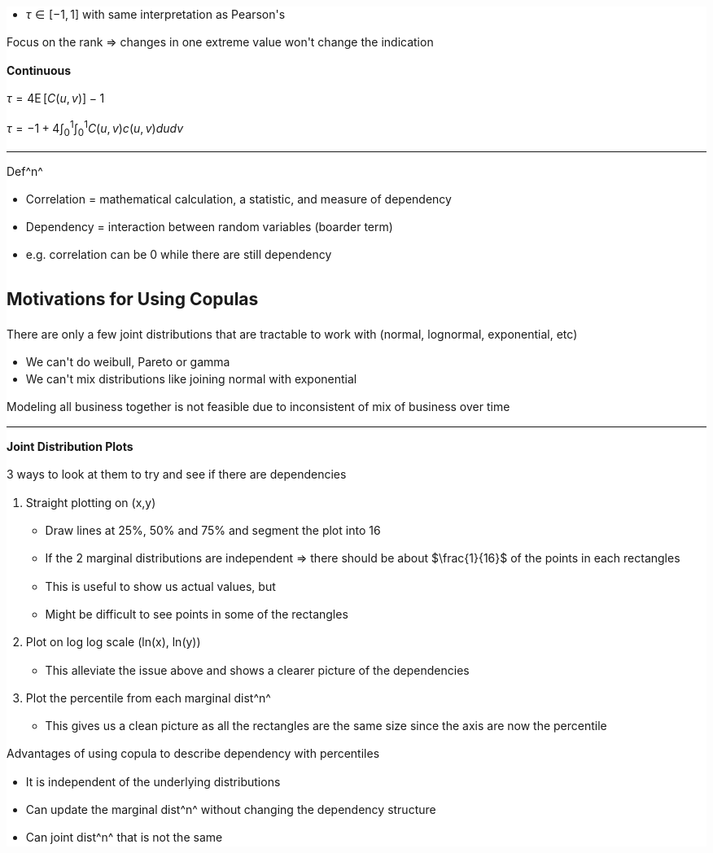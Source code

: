 * $\tau \in [-1, 1]$ with same interpretation as Pearson's

Focus on the rank $\Rightarrow$ changes in one extreme value won't change the indication

**Continuous**

$\tau = 4 \operatorname{E}[C(u,v)] - 1$

$\tau = -1 + 4 \int_0^1 \int_0^1 C(u,v)c(u,v)dudv$

***

Def^n^

* Correlation = mathematical calculation, a statistic, and measure of dependency

* Dependency = interaction between random variables (boarder term)

* e.g. correlation can be 0 while there are still dependency

## Motivations for Using Copulas

There are only a few joint distributions that are tractable to work with (normal, lognormal, exponential, etc)

* We can't do weibull, Pareto or gamma
* We can't mix distributions like joining normal with exponential

Modeling all business together is not feasible due to inconsistent of mix of business over time

***

**Joint Distribution Plots**

3 ways to look at them to try and see if there are dependencies

1) Straight plotting on (x,y)
  
    * Draw lines at 25%, 50% and 75% and segment the plot into 16
    
    * If the 2 marginal distributions are independent $\Rightarrow$ there should be about $\frac{1}{16}$ of the points in each rectangles
    
    * This is useful to show us actual values, but
    
    * Might be difficult to see points in some of the rectangles
    
2) Plot on log log scale (ln(x), ln(y))

    * This alleviate the issue above and shows a clearer picture of the dependencies
    
3) Plot the percentile from each marginal dist^n^

    * This gives us a clean picture as all the rectangles are the same size since the axis are now the percentile
    
<a name="copula-advantages"></a> Advantages of using copula to describe dependency with percentiles

* It is independent of the underlying distributions

* Can update the marginal dist^n^ without changing the dependency structure

* Can joint dist^n^ that is not the same
